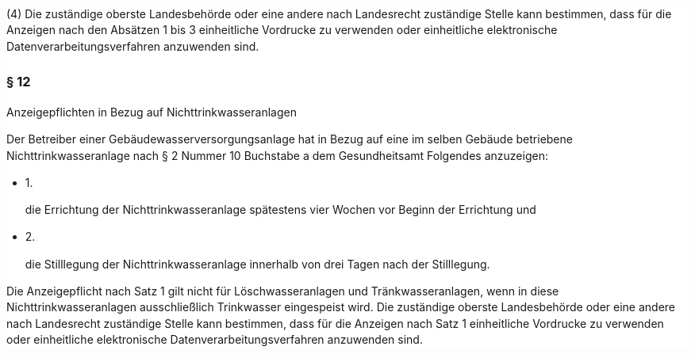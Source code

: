 </div>

<div class="jurAbsatz">

(4) Die zuständige oberste Landesbehörde oder eine andere nach
Landesrecht zuständige Stelle kann bestimmen, dass für die Anzeigen nach
den Absätzen 1 bis 3 einheitliche Vordrucke zu verwenden oder
einheitliche elektronische Datenverarbeitungsverfahren anzuwenden sind.

</div>

</div>

</div>

</div>

<span id="BJNR09F0B0023BJNE001300000.html"></span>

### § 12  
Anzeigepflichten in Bezug auf Nichttrinkwasseranlagen

<div>

<div class="jnhtml">

<div>

<div class="jurAbsatz">

Der Betreiber einer Gebäudewasserversorgungsanlage hat in Bezug auf eine
im selben Gebäude betriebene Nichttrinkwasseranlage nach § 2 Nummer 10
Buchstabe a dem Gesundheitsamt Folgendes anzuzeigen:

  - 1\.
    
    <div>
    
    die Errichtung der Nichttrinkwasseranlage spätestens vier Wochen vor
    Beginn der Errichtung und
    
    </div>

  - 2\.
    
    <div>
    
    die Stilllegung der Nichttrinkwasseranlage innerhalb von drei Tagen
    nach der Stilllegung.
    
    </div>

Die Anzeigepflicht nach Satz 1 gilt nicht für Löschwasseranlagen und
Tränkwasseranlagen, wenn in diese Nichttrinkwasseranlagen
ausschließlich Trinkwasser eingespeist wird. Die zuständige oberste
Landesbehörde oder eine andere nach Landesrecht zuständige Stelle kann
bestimmen, dass für die Anzeigen nach Satz 1 einheitliche Vordrucke zu
verwenden oder einheitliche elektronische Datenverarbeitungsverfahren
anzuwenden sind.

</div>
